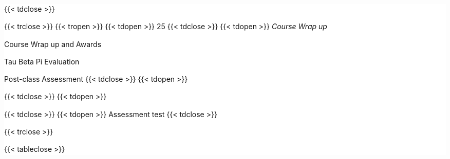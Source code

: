 {{< tdclose >}}

{{< trclose >}}
{{< tropen >}}
{{< tdopen >}}
25
{{< tdclose >}}
{{< tdopen >}}
_Course Wrap up_  
  
Course Wrap up and Awards  
  
Tau Beta Pi Evaluation  
  
Post-class Assessment
{{< tdclose >}}
{{< tdopen >}}

{{< tdclose >}}
{{< tdopen >}}

{{< tdclose >}}
{{< tdopen >}}
Assessment test
{{< tdclose >}}

{{< trclose >}}

{{< tableclose >}}